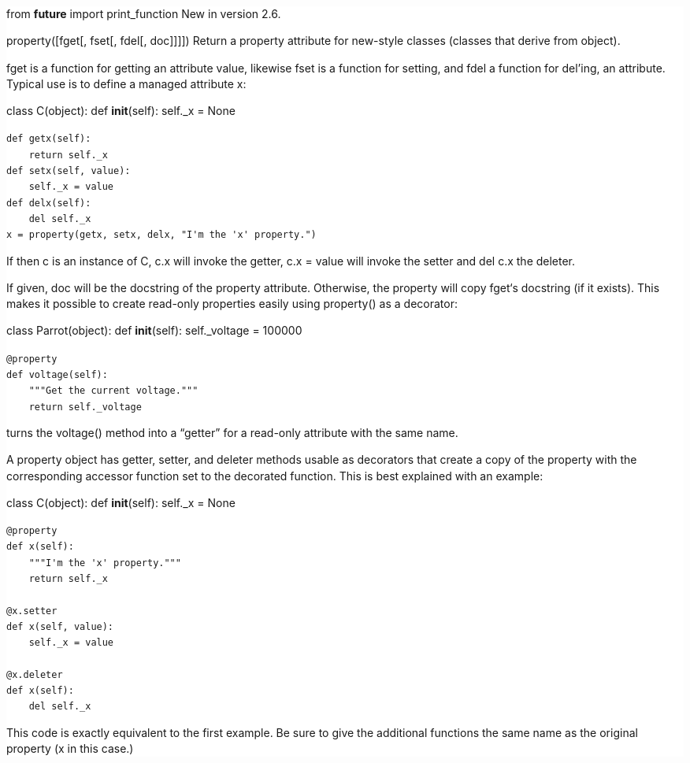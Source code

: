 from __future__ import print_function
New in version 2.6.

property([fget[, fset[, fdel[, doc]]]]) 
Return a property attribute for new-style classes (classes that derive from object).

fget is a function for getting an attribute value, likewise fset is a function for setting, and fdel a function for del’ing, an attribute. Typical use is to define a managed attribute x:

class C(object):
    def __init__(self):
        self._x = None

    def getx(self):
        return self._x
    def setx(self, value):
        self._x = value
    def delx(self):
        del self._x
    x = property(getx, setx, delx, "I'm the 'x' property.")
If then c is an instance of C, c.x will invoke the getter, c.x = value will invoke the setter and del c.x the deleter.

If given, doc will be the docstring of the property attribute. Otherwise, the property will copy fget‘s docstring (if it exists). This makes it possible to create read-only properties easily using property() as a decorator:

class Parrot(object):
    def __init__(self):
        self._voltage = 100000

    @property
    def voltage(self):
        """Get the current voltage."""
        return self._voltage
turns the voltage() method into a “getter” for a read-only attribute with the same name.

A property object has getter, setter, and deleter methods usable as decorators that create a copy of the property with the corresponding accessor function set to the decorated function. This is best explained with an example:

class C(object):
    def __init__(self):
        self._x = None

    @property
    def x(self):
        """I'm the 'x' property."""
        return self._x

    @x.setter
    def x(self, value):
        self._x = value

    @x.deleter
    def x(self):
        del self._x
This code is exactly equivalent to the first example. Be sure to give the additional functions the same name as the original property (x in this case.)
